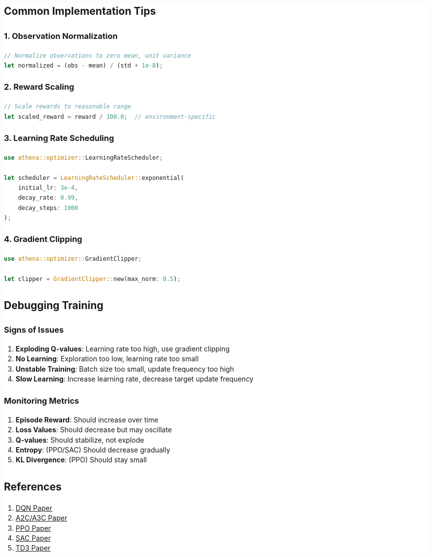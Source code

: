 ## Common Implementation Tips

### 1. Observation Normalization
```rust
// Normalize observations to zero mean, unit variance
let normalized = (obs - mean) / (std + 1e-8);
```

### 2. Reward Scaling
```rust
// Scale rewards to reasonable range
let scaled_reward = reward / 100.0;  // environment-specific
```

### 3. Learning Rate Scheduling
```rust
use athena::optimizer::LearningRateScheduler;

let scheduler = LearningRateScheduler::exponential(
    initial_lr: 3e-4,
    decay_rate: 0.99,
    decay_steps: 1000
);
```

### 4. Gradient Clipping
```rust
use athena::optimizer::GradientClipper;

let clipper = GradientClipper::new(max_norm: 0.5);
```

## Debugging Training

### Signs of Issues

1. **Exploding Q-values**: Learning rate too high, use gradient clipping
2. **No Learning**: Exploration too low, learning rate too small
3. **Unstable Training**: Batch size too small, update frequency too high
4. **Slow Learning**: Increase learning rate, decrease target update frequency

### Monitoring Metrics

1. **Episode Reward**: Should increase over time
2. **Loss Values**: Should decrease but may oscillate
3. **Q-values**: Should stabilize, not explode
4. **Entropy**: (PPO/SAC) Should decrease gradually
5. **KL Divergence**: (PPO) Should stay small

## References

1. [DQN Paper](https://www.nature.com/articles/nature14236)
2. [A2C/A3C Paper](https://arxiv.org/abs/1602.01783)
3. [PPO Paper](https://arxiv.org/abs/1707.06347)
4. [SAC Paper](https://arxiv.org/abs/1801.01290)
5. [TD3 Paper](https://arxiv.org/abs/1802.09477)
